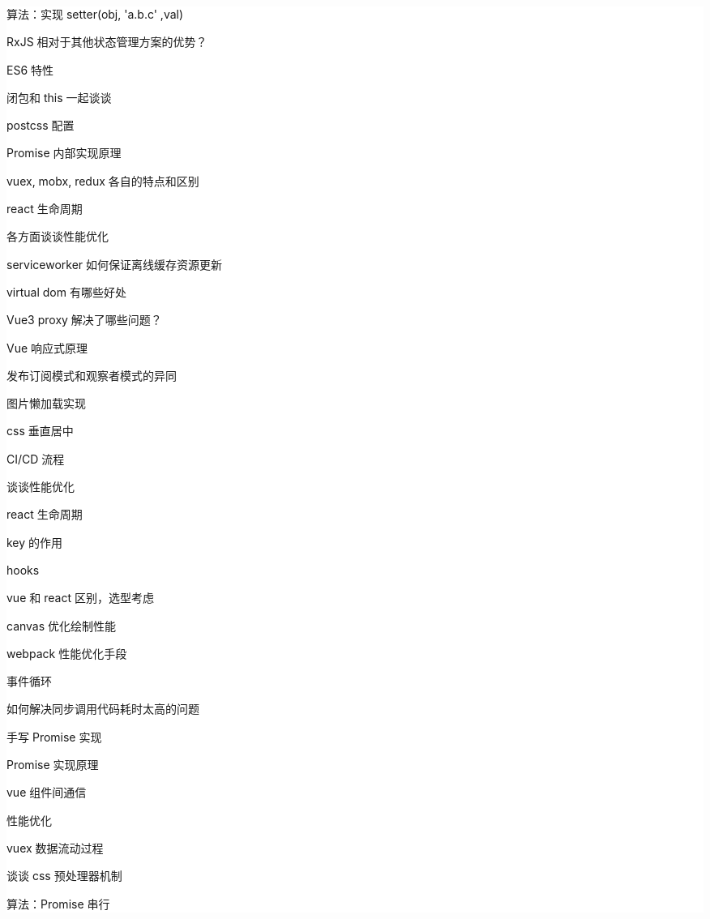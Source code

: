 算法：实现 setter(obj, 'a.b.c' ,val)

RxJS 相对于其他状态管理方案的优势？

ES6 特性

闭包和 this 一起谈谈

postcss 配置

Promise 内部实现原理

vuex, mobx, redux 各自的特点和区别

react 生命周期

各方面谈谈性能优化

serviceworker 如何保证离线缓存资源更新

virtual dom 有哪些好处

Vue3 proxy 解决了哪些问题？

Vue 响应式原理

发布订阅模式和观察者模式的异同

图片懒加载实现

css 垂直居中

CI/CD 流程

谈谈性能优化

react 生命周期

key 的作用

hooks

vue 和 react 区别，选型考虑

canvas 优化绘制性能

webpack 性能优化手段

事件循环

如何解决同步调用代码耗时太高的问题

手写 Promise 实现


Promise 实现原理

vue 组件间通信

性能优化

vuex 数据流动过程

谈谈 css 预处理器机制

算法：Promise 串行
